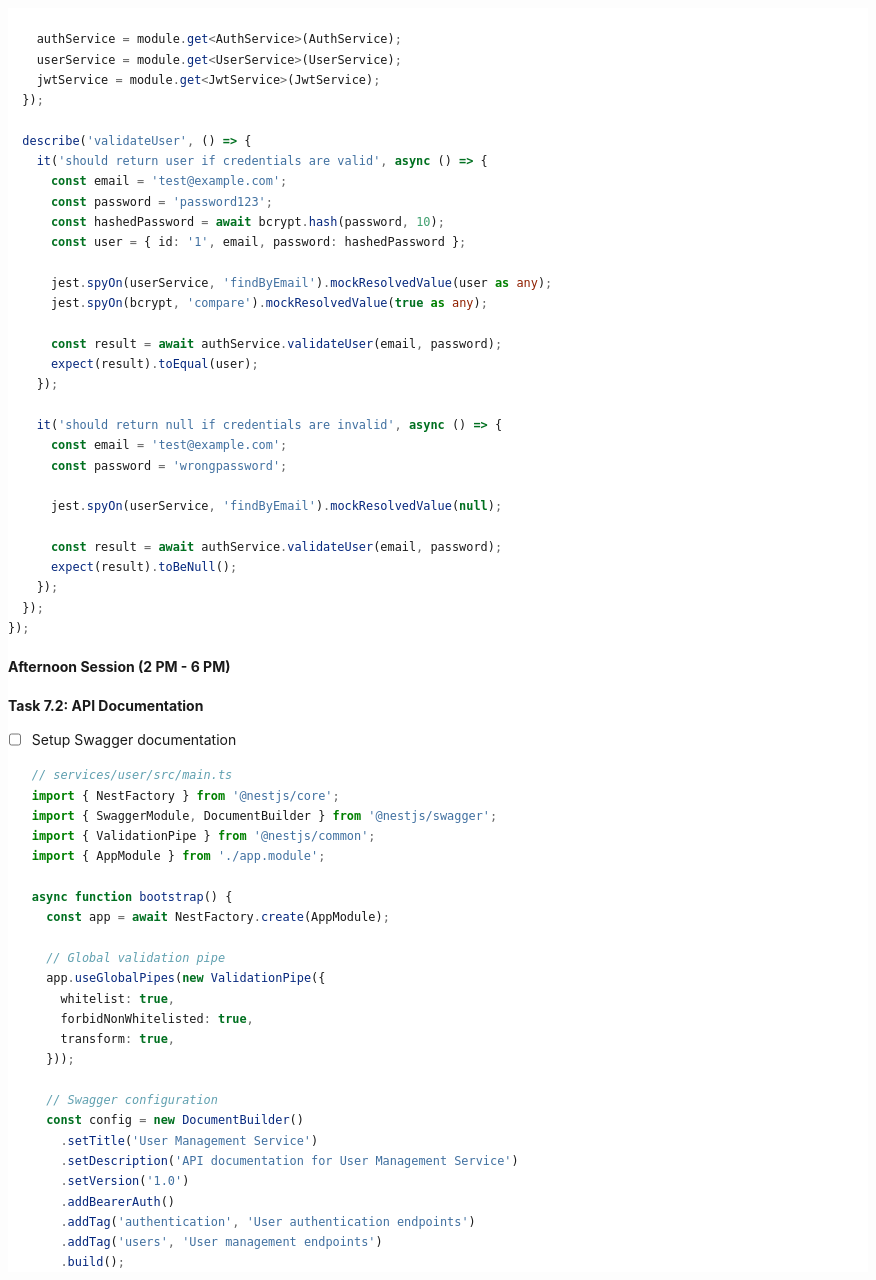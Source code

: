   ```typescript
  
      authService = module.get<AuthService>(AuthService);
      userService = module.get<UserService>(UserService);
      jwtService = module.get<JwtService>(JwtService);
    });
  
    describe('validateUser', () => {
      it('should return user if credentials are valid', async () => {
        const email = 'test@example.com';
        const password = 'password123';
        const hashedPassword = await bcrypt.hash(password, 10);
        const user = { id: '1', email, password: hashedPassword };
  
        jest.spyOn(userService, 'findByEmail').mockResolvedValue(user as any);
        jest.spyOn(bcrypt, 'compare').mockResolvedValue(true as any);
  
        const result = await authService.validateUser(email, password);
        expect(result).toEqual(user);
      });
  
      it('should return null if credentials are invalid', async () => {
        const email = 'test@example.com';
        const password = 'wrongpassword';
  
        jest.spyOn(userService, 'findByEmail').mockResolvedValue(null);
  
        const result = await authService.validateUser(email, password);
        expect(result).toBeNull();
      });
    });
  });
  ```

#### Afternoon Session (2 PM - 6 PM)
**Task 7.2: API Documentation**
- [ ] Setup Swagger documentation
  ```typescript
  // services/user/src/main.ts
  import { NestFactory } from '@nestjs/core';
  import { SwaggerModule, DocumentBuilder } from '@nestjs/swagger';
  import { ValidationPipe } from '@nestjs/common';
  import { AppModule } from './app.module';
  
  async function bootstrap() {
    const app = await NestFactory.create(AppModule);
  
    // Global validation pipe
    app.useGlobalPipes(new ValidationPipe({
      whitelist: true,
      forbidNonWhitelisted: true,
      transform: true,
    }));
  
    // Swagger configuration
    const config = new DocumentBuilder()
      .setTitle('User Management Service')
      .setDescription('API documentation for User Management Service')
      .setVersion('1.0')
      .addBearerAuth()
      .addTag('authentication', 'User authentication endpoints')
      .addTag('users', 'User management endpoints')
      .build();
  
  ```